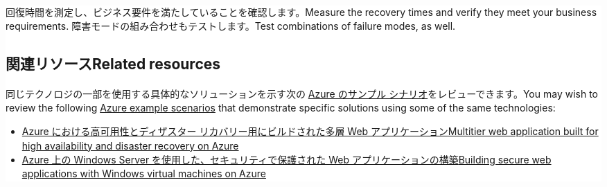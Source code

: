 <span data-ttu-id="5a4be-253">回復時間を測定し、ビジネス要件を満たしていることを確認します。</span><span class="sxs-lookup"><span data-stu-id="5a4be-253">Measure the recovery times and verify they meet your business requirements.</span></span> <span data-ttu-id="5a4be-254">障害モードの組み合わせもテストします。</span><span class="sxs-lookup"><span data-stu-id="5a4be-254">Test combinations of failure modes, as well.</span></span>

## <a name="related-resources"></a><span data-ttu-id="5a4be-255">関連リソース</span><span class="sxs-lookup"><span data-stu-id="5a4be-255">Related resources</span></span>

<span data-ttu-id="5a4be-256">同じテクノロジの一部を使用する具体的なソリューションを示す次の [Azure のサンプル シナリオ](/azure/architecture/example-scenario)をレビューできます。</span><span class="sxs-lookup"><span data-stu-id="5a4be-256">You may wish to review the following [Azure example scenarios](/azure/architecture/example-scenario) that demonstrate specific solutions using some of the same technologies:</span></span>

- [<span data-ttu-id="5a4be-257">Azure における高可用性とディザスター リカバリー用にビルドされた多層 Web アプリケーション</span><span class="sxs-lookup"><span data-stu-id="5a4be-257">Multitier web application built for high availability and disaster recovery on Azure</span></span>](/azure/architecture/example-scenario/infrastructure/multi-tier-app-disaster-recovery)
- [<span data-ttu-id="5a4be-258">Azure 上の Windows Server を使用した、セキュリティで保護された Web アプリケーションの構築</span><span class="sxs-lookup"><span data-stu-id="5a4be-258">Building secure web applications with Windows virtual machines on Azure</span></span>](/azure/architecture/example-scenario/infrastructure/regulated-multitier-app)



[hybrid-vpn]: ../hybrid-networking/vpn.md
[azure-dns]: /azure/dns/dns-overview
[azure-sla]: https://azure.microsoft.com/support/legal/sla/
[azure-sql-db]: /azure/sql-database/
[health-endpoint-monitoring-pattern]: https://msdn.microsoft.com/library/dn589789.aspx
[azure-cli]: /cli/azure/
[regional-pairs]: /azure/best-practices-availability-paired-regions
[resource groups]: /azure/azure-resource-manager/resource-group-overview
[resource-group-links]: /azure/resource-group-link-resources
[resource-manager-overview]: /azure/azure-resource-manager/resource-group-overview
[services-by-region]: https://azure.microsoft.com/regions/#services
[sql-always-on]: https://msdn.microsoft.com/library/hh510230.aspx
[tablediff]: https://msdn.microsoft.com/library/ms162843.aspx
[tm-configure-failover]: /azure/traffic-manager/traffic-manager-configure-failover-routing-method
[tm-monitoring]: /azure/traffic-manager/traffic-manager-monitoring
[tm-routing]: /azure/traffic-manager/traffic-manager-routing-methods
[tm-sla]: https://azure.microsoft.com/support/legal/sla/traffic-manager
[traffic-manager]: https://azure.microsoft.com/services/traffic-manager
[visio-download]: https://archcenter.blob.core.windows.net/cdn/vm-reference-architectures.vsdx
[vnet-dns]: /azure/virtual-network/manage-virtual-network#change-dns-servers
[vnet-to-vnet]: /azure/vpn-gateway/vpn-gateway-vnet-vnet-rm-ps
[vpn-gateway]: /azure/vpn-gateway/vpn-gateway-about-vpngateways
[wsfc]: https://msdn.microsoft.com/library/hh270278.aspx
